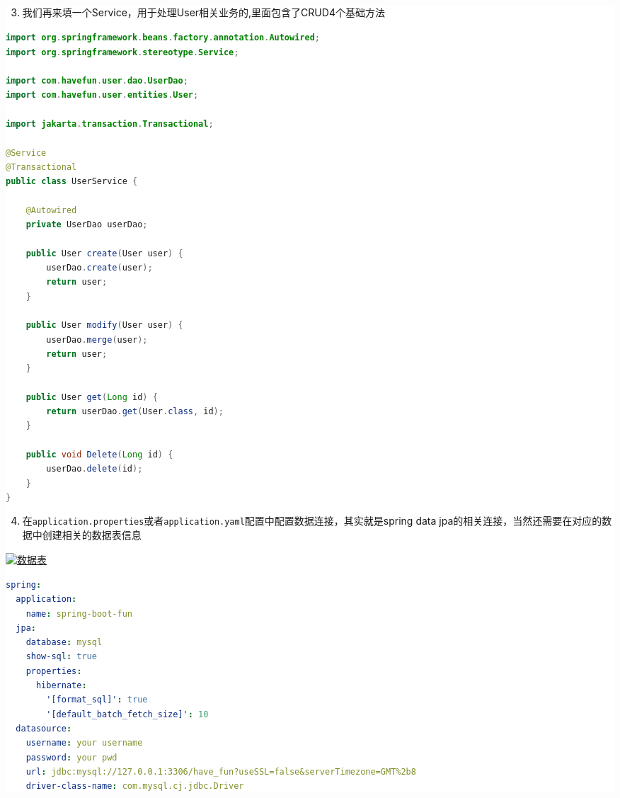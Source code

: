 3. 我们再来填一个Service，用于处理User相关业务的,里面包含了CRUD4个基础方法

```java
import org.springframework.beans.factory.annotation.Autowired;
import org.springframework.stereotype.Service;

import com.havefun.user.dao.UserDao;
import com.havefun.user.entities.User;

import jakarta.transaction.Transactional;

@Service
@Transactional
public class UserService {

	@Autowired
	private UserDao userDao;

	public User create(User user) {
		userDao.create(user);
		return user;
	}

	public User modify(User user) {
		userDao.merge(user);
		return user;
	}

	public User get(Long id) {
		return userDao.get(User.class, id);
	}

	public void Delete(Long id) {
		userDao.delete(id);
	}
}
```

4. 在``application.properties``或者``application.yaml``配置中配置数据连接，其实就是spring data jpa的相关连接，当然还需要在对应的数据中创建相关的数据表信息

[![数据表](https://resources.codef.top/ameba/pic/1.PNG "数据表")](https://resources.codef.top/ameba/pic/1.PNG "数据表")

```yaml
spring:
  application:
    name: spring-boot-fun
  jpa:
    database: mysql
    show-sql: true
    properties:
      hibernate:
        '[format_sql]': true
        '[default_batch_fetch_size]': 10
  datasource: 
    username: your username
    password: your pwd
    url: jdbc:mysql://127.0.0.1:3306/have_fun?useSSL=false&serverTimezone=GMT%2b8
    driver-class-name: com.mysql.cj.jdbc.Driver
```
